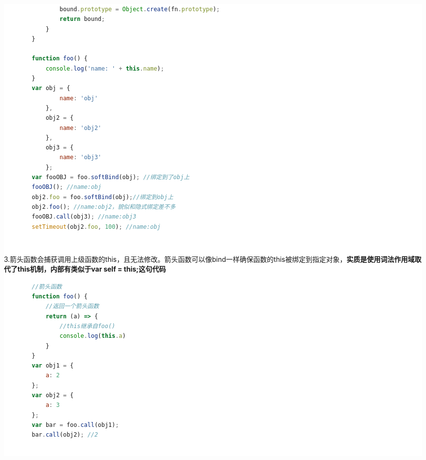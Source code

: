 ```javascript
                bound.prototype = Object.create(fn.prototype);
                return bound;
            }
        }

        function foo() {
            console.log('name: ' + this.name);
        }
        var obj = {
                name: 'obj'
            },
            obj2 = {
                name: 'obj2'
            },
            obj3 = {
                name: 'obj3'
            };
        var fooOBJ = foo.softBind(obj); //绑定到了obj上
        fooOBJ(); //name:obj
        obj2.foo = foo.softBind(obj);//绑定到obj上
        obj2.foo(); //name:obj2，貌似和隐式绑定差不多
        fooOBJ.call(obj3); //name:obj3
        setTimeout(obj2.foo, 100); //name:obj
```

![点击并拖拽以移动](data:image/gif;base64,R0lGODlhAQABAPABAP///wAAACH5BAEKAAAALAAAAAABAAEAAAICRAEAOw==)

​         3.箭头函数会捕获调用上级函数的this，且无法修改。箭头函数可以像bind一样确保函数的this被绑定到指定对象，**实质是使用词法作用域取代了this机制，内部有类似于var self = this;这句代码**   

```javascript
        //箭头函数
        function foo() {
            //返回一个箭头函数
            return (a) => {
                //this继承自foo()
                console.log(this.a)
            }
        }
        var obj1 = {
            a: 2
        };
        var obj2 = {
            a: 3
        };
        var bar = foo.call(obj1);
        bar.call(obj2); //2
```

![点击并拖拽以移动](data:image/gif;base64,R0lGODlhAQABAPABAP///wAAACH5BAEKAAAALAAAAAABAAEAAAICRAEAOw==)

